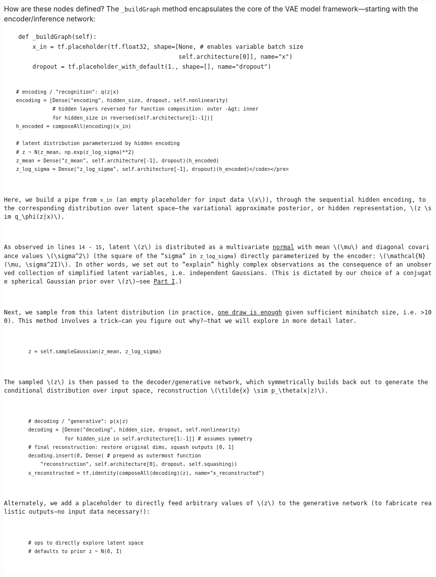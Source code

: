 <p>How are these nodes defined? The <code>_buildGraph</code> method encapsulates the core of the VAE model framework—starting with the encoder/inference network:</p>
<pre class="prettyprint lang-python linenums"><code class="">    def _buildGraph(self):
        x_in = tf.placeholder(tf.float32, shape=[None, # enables variable batch size
                                                 self.architecture[0]], name="x")
        dropout = tf.placeholder_with_default(1., shape=[], name="dropout")

        # encoding / "recognition": q(z|x)
        encoding = [Dense("encoding", hidden_size, dropout, self.nonlinearity)
                    # hidden layers reversed for function composition: outer -&gt; inner
                    for hidden_size in reversed(self.architecture[1:-1])]
        h_encoded = composeAll(encoding)(x_in)

        # latent distribution parameterized by hidden encoding
        # z ~ N(z_mean, np.exp(z_log_sigma)**2)
        z_mean = Dense("z_mean", self.architecture[-1], dropout)(h_encoded)
        z_log_sigma = Dense("z_log_sigma", self.architecture[-1], dropout)(h_encoded)</code></pre>
<p>Here, we build a pipe from <code>x_in</code> (an empty placeholder for input data <span class="math inline">\(x\)</span>), through the sequential hidden encoding, to the corresponding distribution over latent space—the variational approximate posterior, or hidden representation, <span class="math inline">\(z \sim q_\phi(z|x)\)</span>.</p>
<p>As observed in lines <code>14</code> - <code>15</code>, latent <span class="math inline">\(z\)</span> is distributed as a multivariate <a href="http://www.ncbi.nlm.nih.gov/pmc/articles/PMC2465539/figure/fig1/">normal</a> with mean <span class="math inline">\(\mu\)</span> and diagonal covariance values <span class="math inline">\(\sigma^2\)</span> (the square of the “sigma” in <code>z_log_sigma</code>) directly parameterized by the encoder: <span class="math inline">\(\mathcal{N}(\mu, \sigma^2I)\)</span>. In other words, we set out to “explain” highly complex observations as the consequence of an unobserved collection of simplified latent variables, i.e. independent Gaussians. (This is dictated by our choice of a conjugate spherical Gaussian prior over <span class="math inline">\(z\)</span>—see <a href="http://blog.fastforwardlabs.com/post/148842796218/introducing-variational-autoencoders-in-prose-and">Part I</a>.)</p>
<p>Next, we sample from this latent distribution (in practice, <a href="https://arxiv.org/abs/1312.6114">one draw is enough</a> given sufficient minibatch size, i.e. &gt;100). This method involves a trick—can you figure out why?—that we will explore in more detail later.</p>
<pre class="prettyprint lang-python linenums linenums-16"><code class="">        z = self.sampleGaussian(z_mean, z_log_sigma)</code></pre>
<p>The sampled <span class="math inline">\(z\)</span> is then passed to the decoder/generative network, which symmetrically builds back out to generate the conditional distribution over input space, reconstruction <span class="math inline">\(\tilde{x} \sim p_\theta(x|z)\)</span>.</p>
<pre class="prettyprint lang-python linenums linenums-17"><code class="">        # decoding / "generative": p(x|z)
        decoding = [Dense("decoding", hidden_size, dropout, self.nonlinearity)
                    for hidden_size in self.architecture[1:-1]] # assumes symmetry
        # final reconstruction: restore original dims, squash outputs [0, 1]
        decoding.insert(0, Dense( # prepend as outermost function
            "reconstruction", self.architecture[0], dropout, self.squashing))
        x_reconstructed = tf.identity(composeAll(decoding)(z), name="x_reconstructed")</code></pre>
<p>Alternately, we add a placeholder to directly feed arbitrary values of <span class="math inline">\(z\)</span> to the generative network (to fabricate realistic outputs—no input data necessary!):</p>
<pre class="prettyprint lang-python linenums linenums-24"><code class="">        # ops to directly explore latent space
        # defaults to prior z ~ N(0, I)